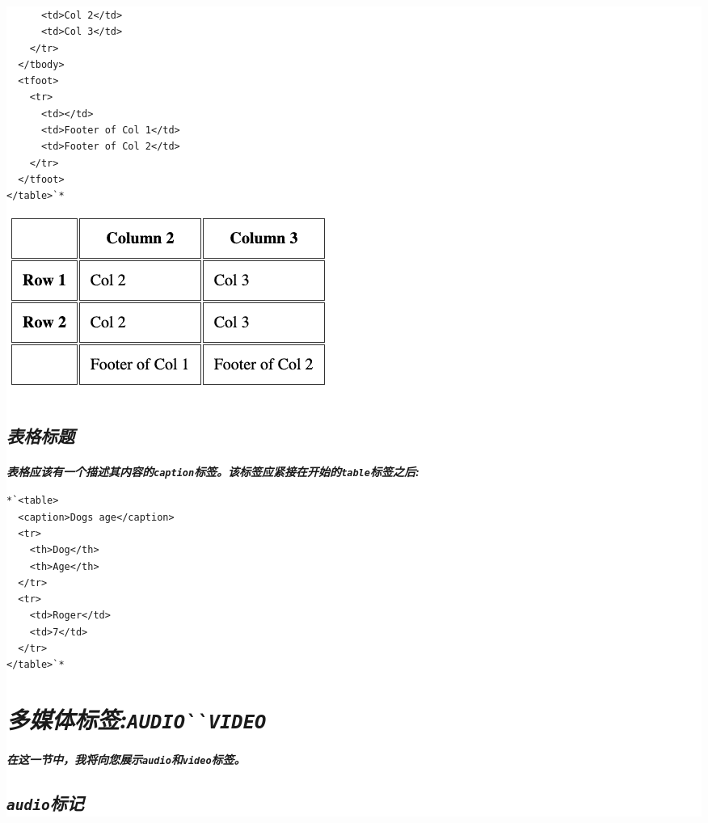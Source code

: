 ```
      <td>Col 2</td>
      <td>Col 3</td>
    </tr>
  </tbody>
  <tfoot>
    <tr>
      <td></td>
      <td>Footer of Col 1</td>
      <td>Footer of Col 2</td>
    </tr>
  </tfoot>
</table>`* 
```

***![Screen-Shot-2019-06-20-at-10.52.41](img/2d0ee6a8ad0c314fd4f6d21f3348c70d.png)***

## *******表格标题*******

***表格应该有一个描述其内容的`caption`标签。该标签应紧接在开始的`table`标签之后:***

```
*`<table>
  <caption>Dogs age</caption>
  <tr>
    <th>Dog</th>
    <th>Age</th>
  </tr>
  <tr>
    <td>Roger</td>
    <td>7</td>
  </tr>
</table>`* 
```

# *******多媒体标签:`AUDIO``VIDEO`*******

***在这一节中，我将向您展示`audio`和`video`标签。***

## *******`audio`标记*******
